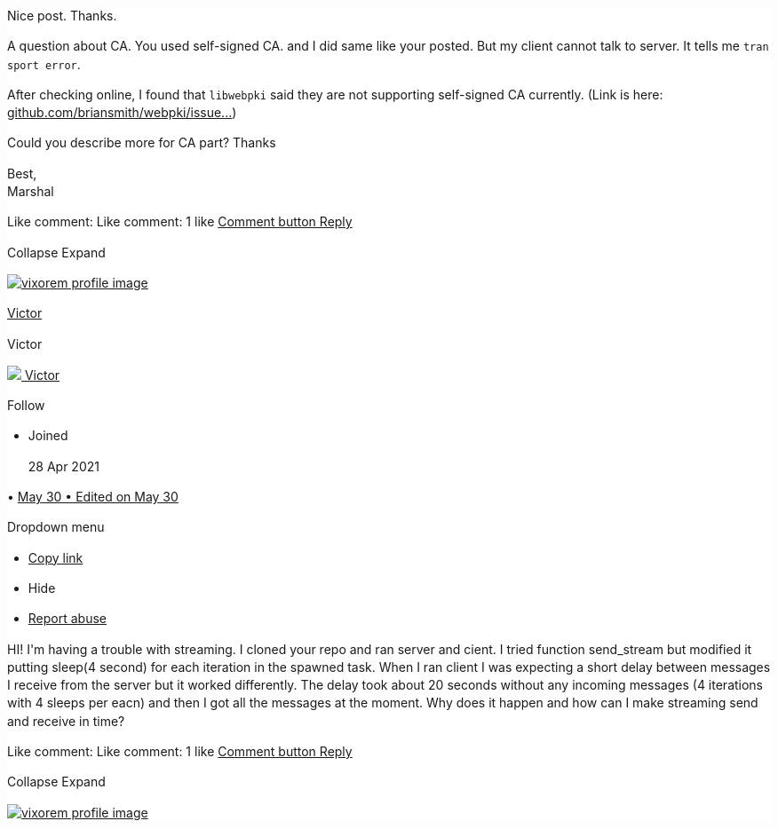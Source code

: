 Nice post. Thanks.

A question about CA. You used self-signed CA. and I did same like your posted. But my client cannot talk to server. It tells me `transport error`.

After checking online, I found that `libwebpki` said they are not supporting self-signed CA currently. (Link is here: [github.com/briansmith/webpki/issue...](https://github.com/briansmith/webpki/issues/114#issuecomment-759842242))

Could you describe more for CA part? Thanks

Best,  
Marshal

Like comment: Like comment: 1 like [Comment button Reply](#/anshulgoyal15/a-beginners-guide-to-grpc-with-rust-3c7o/comments/new/1c604)

Collapse Expand

 [![vixorem profile image](https://res.cloudinary.com/practicaldev/image/fetch/s--BMsJlF7L--/c_fill,f_auto,fl_progressive,h_50,q_auto,w_50/https://dev-to-uploads.s3.amazonaws.com/uploads/user/profile_image/622142/778c4f0e-014f-43c8-b495-a28983880c54.jpeg)](https://dev.to/vixorem) 

[Victor](https://dev.to/vixorem)

Victor

 [![](https://res.cloudinary.com/practicaldev/image/fetch/s--q4772aqL--/c_fill,f_auto,fl_progressive,h_90,q_auto,w_90/https://dev-to-uploads.s3.amazonaws.com/uploads/user/profile_image/622142/778c4f0e-014f-43c8-b495-a28983880c54.jpeg) Victor](/vixorem) 

Follow

*   Joined
    
    28 Apr 2021
    

• [May 30 • Edited on May 30](https://dev.to/vixorem/comment/1f0pc)

Dropdown menu

*   [Copy link](https://dev.to/vixorem/comment/1f0pc)

*   Hide

*   [Report abuse](/report-abuse?url=https://dev.to/vixorem/comment/1f0pc)

HI! I'm having a trouble with streaming. I cloned your repo and ran server and cient. I tried function send\_stream but modified it putting sleep(4 second) for each iteration in the spawned task. When I ran client I was expecting a short delay between messages I receive from the server but it worked differently. The delay took about 20 seconds without any incoming messages (4 iterations with 4 sleeps per eacn) and then I got all the messages at the moment. Why does it happen and how can I make streaming send and receive in time?

Like comment: Like comment: 1 like [Comment button Reply](#/anshulgoyal15/a-beginners-guide-to-grpc-with-rust-3c7o/comments/new/1f0pc)

Collapse Expand

 [![vixorem profile image](https://res.cloudinary.com/practicaldev/image/fetch/s--BMsJlF7L--/c_fill,f_auto,fl_progressive,h_50,q_auto,w_50/https://dev-to-uploads.s3.amazonaws.com/uploads/user/profile_image/622142/778c4f0e-014f-43c8-b495-a28983880c54.jpeg)](https://dev.to/vixorem) 
